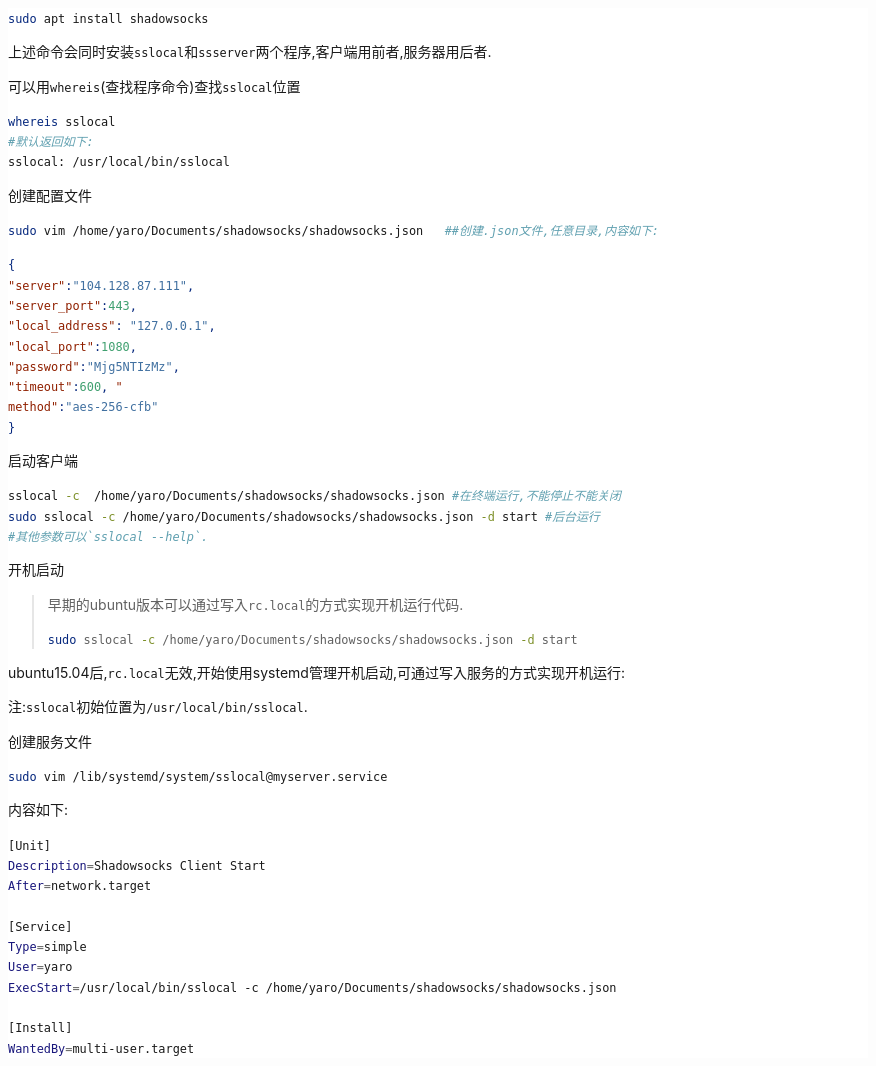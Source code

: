 ```bash
sudo apt install shadowsocks
```

上述命令会同时安装`sslocal`和`ssserver`两个程序,客户端用前者,服务器用后者.

可以用`whereis`(查找程序命令)查找`sslocal`位置

```bash
whereis sslocal
#默认返回如下:
sslocal: /usr/local/bin/sslocal
```

创建配置文件

```bash
sudo vim /home/yaro/Documents/shadowsocks/shadowsocks.json   ##创建.json文件,任意目录,内容如下:
```

```json
{ 
"server":"104.128.87.111", 
"server_port":443, 
"local_address": "127.0.0.1", 
"local_port":1080,
"password":"Mjg5NTIzMz", 
"timeout":600, "
method":"aes-256-cfb" 
}
```

启动客户端

```bash
sslocal -c  /home/yaro/Documents/shadowsocks/shadowsocks.json #在终端运行,不能停止不能关闭
sudo sslocal -c /home/yaro/Documents/shadowsocks/shadowsocks.json -d start #后台运行
#其他参数可以`sslocal --help`.
```

开机启动

> 早期的ubuntu版本可以通过写入`rc.local`的方式实现开机运行代码.
> 
> ```bash
> sudo sslocal -c /home/yaro/Documents/shadowsocks/shadowsocks.json -d start
> ```

ubuntu15.04后,`rc.local`无效,开始使用systemd管理开机启动,可通过写入服务的方式实现开机运行:

注:`sslocal`初始位置为`/usr/local/bin/sslocal`.

创建服务文件

```bash
sudo vim /lib/systemd/system/sslocal@myserver.service
```

内容如下:

```bash
[Unit]
Description=Shadowsocks Client Start
After=network.target

[Service]
Type=simple
User=yaro
ExecStart=/usr/local/bin/sslocal -c /home/yaro/Documents/shadowsocks/shadowsocks.json

[Install]
WantedBy=multi-user.target
```
